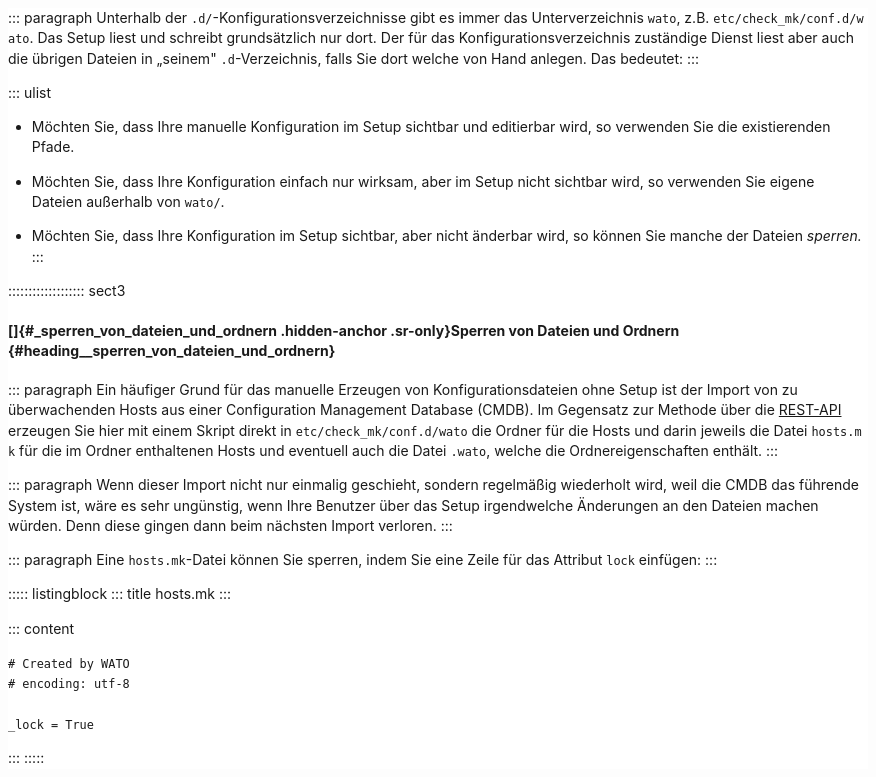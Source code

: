 ::: paragraph
Unterhalb der `.d/`-Konfigurationsverzeichnisse gibt es immer das
Unterverzeichnis `wato`, z.B. `etc/check_mk/conf.d/wato`. Das Setup
liest und schreibt grundsätzlich nur dort. Der für das
Konfigurationsverzeichnis zuständige Dienst liest aber auch die übrigen
Dateien in „seinem" `.d`-Verzeichnis, falls Sie dort welche von Hand
anlegen. Das bedeutet:
:::

::: ulist
- Möchten Sie, dass Ihre manuelle Konfiguration im Setup sichtbar und
  editierbar wird, so verwenden Sie die existierenden Pfade.

- Möchten Sie, dass Ihre Konfiguration einfach nur wirksam, aber im
  Setup nicht sichtbar wird, so verwenden Sie eigene Dateien außerhalb
  von `wato/`.

- Möchten Sie, dass Ihre Konfiguration im Setup sichtbar, aber nicht
  änderbar wird, so können Sie manche der Dateien *sperren.*
:::

::::::::::::::::::: sect3
#### []{#_sperren_von_dateien_und_ordnern .hidden-anchor .sr-only}Sperren von Dateien und Ordnern {#heading__sperren_von_dateien_und_ordnern}

::: paragraph
Ein häufiger Grund für das manuelle Erzeugen von Konfigurationsdateien
ohne Setup ist der Import von zu überwachenden Hosts aus einer
Configuration Management Database (CMDB). Im Gegensatz zur Methode über
die [REST-API](rest_api.html) erzeugen Sie hier mit einem Skript direkt
in `etc/check_mk/conf.d/wato` die Ordner für die Hosts und darin jeweils
die Datei `hosts.mk` für die im Ordner enthaltenen Hosts und eventuell
auch die Datei `.wato`, welche die Ordnereigenschaften enthält.
:::

::: paragraph
Wenn dieser Import nicht nur einmalig geschieht, sondern regelmäßig
wiederholt wird, weil die CMDB das führende System ist, wäre es sehr
ungünstig, wenn Ihre Benutzer über das Setup irgendwelche Änderungen an
den Dateien machen würden. Denn diese gingen dann beim nächsten Import
verloren.
:::

::: paragraph
Eine `hosts.mk`-Datei können Sie sperren, indem Sie eine Zeile für das
Attribut `lock` einfügen:
:::

::::: listingblock
::: title
hosts.mk
:::

::: content
``` {.pygments .highlight}
# Created by WATO
# encoding: utf-8

_lock = True
```
:::
:::::
